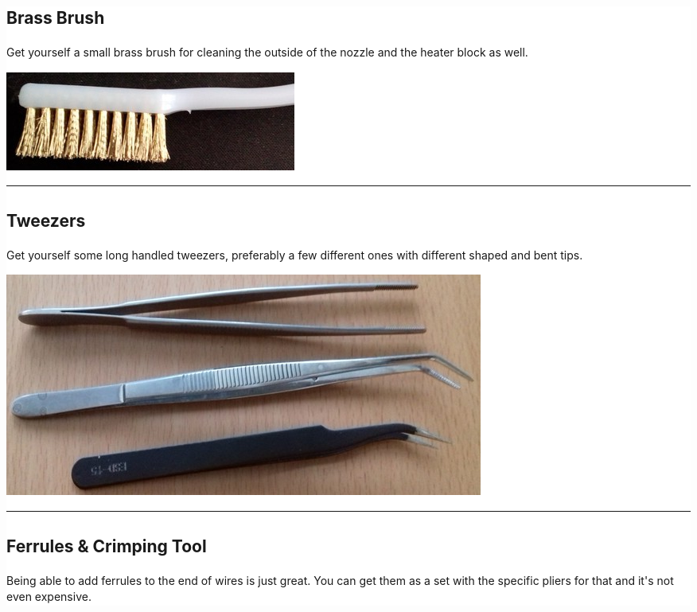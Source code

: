 ## Brass Brush
Get yourself a small brass brush for cleaning the outside of the nozzle and the heater block as well.  

![Brass brush](assets/images/brass-brush_web.jpg)

---

## Tweezers
Get yourself some long handled tweezers, preferably a few different ones with different shaped and bent tips.  

![Tweezers](assets/images/tweezers_web.jpg)

---

## Ferrules & Crimping Tool
Being able to add ferrules to the end of wires is just great. You can get them as a set with the specific pliers for that and it's not even expensive.  
